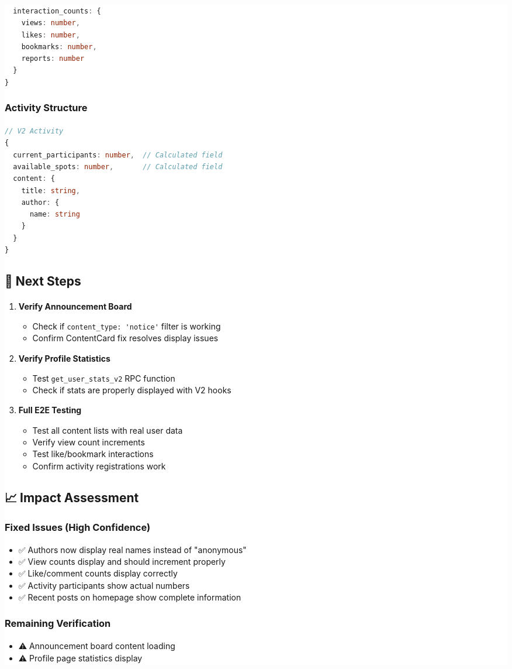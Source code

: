 ```typescript
  interaction_counts: {
    views: number,
    likes: number,
    bookmarks: number,
    reports: number
  }
}
```

### Activity Structure
```typescript
// V2 Activity
{
  current_participants: number,  // Calculated field
  available_spots: number,       // Calculated field
  content: {
    title: string,
    author: {
      name: string
    }
  }
}
```

## 🚀 Next Steps

1. **Verify Announcement Board**
   - Check if `content_type: 'notice'` filter is working
   - Confirm ContentCard fix resolves display issues

2. **Verify Profile Statistics**
   - Test `get_user_stats_v2` RPC function
   - Check if stats are properly displayed with V2 hooks

3. **Full E2E Testing**
   - Test all content lists with real user data
   - Verify view count increments
   - Test like/bookmark interactions
   - Confirm activity registrations work

## 📈 Impact Assessment

### Fixed Issues (High Confidence)
- ✅ Authors now display real names instead of "anonymous"
- ✅ View counts display and should increment properly
- ✅ Like/comment counts display correctly
- ✅ Activity participants show actual numbers
- ✅ Recent posts on homepage show complete information

### Remaining Verification
- ⚠️ Announcement board content loading
- ⚠️ Profile page statistics display
